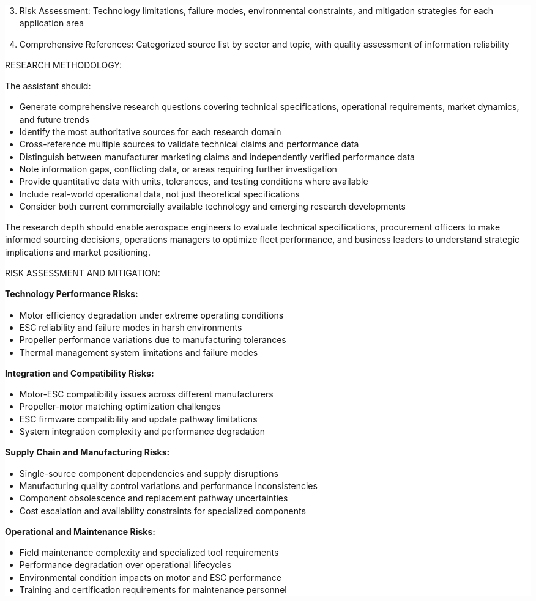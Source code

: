 3. Risk Assessment: Technology limitations, failure modes, environmental
   constraints, and mitigation strategies for each application area

4. Comprehensive References: Categorized source list by sector and topic, with
   quality assessment of information reliability

RESEARCH METHODOLOGY:

The assistant should:

- Generate comprehensive research questions covering technical specifications,
  operational requirements, market dynamics, and future trends
- Identify the most authoritative sources for each research domain
- Cross-reference multiple sources to validate technical claims and performance
  data
- Distinguish between manufacturer marketing claims and independently verified
  performance data
- Note information gaps, conflicting data, or areas requiring further
  investigation
- Provide quantitative data with units, tolerances, and testing conditions where
  available
- Include real-world operational data, not just theoretical specifications
- Consider both current commercially available technology and emerging research
  developments

The research depth should enable aerospace engineers to evaluate technical
specifications, procurement officers to make informed sourcing decisions,
operations managers to optimize fleet performance, and business leaders to
understand strategic implications and market positioning.

RISK ASSESSMENT AND MITIGATION:

**Technology Performance Risks:**

- Motor efficiency degradation under extreme operating conditions
- ESC reliability and failure modes in harsh environments
- Propeller performance variations due to manufacturing tolerances
- Thermal management system limitations and failure modes

**Integration and Compatibility Risks:**

- Motor-ESC compatibility issues across different manufacturers
- Propeller-motor matching optimization challenges
- ESC firmware compatibility and update pathway limitations
- System integration complexity and performance degradation

**Supply Chain and Manufacturing Risks:**

- Single-source component dependencies and supply disruptions
- Manufacturing quality control variations and performance inconsistencies
- Component obsolescence and replacement pathway uncertainties
- Cost escalation and availability constraints for specialized components

**Operational and Maintenance Risks:**

- Field maintenance complexity and specialized tool requirements
- Performance degradation over operational lifecycles
- Environmental condition impacts on motor and ESC performance
- Training and certification requirements for maintenance personnel
